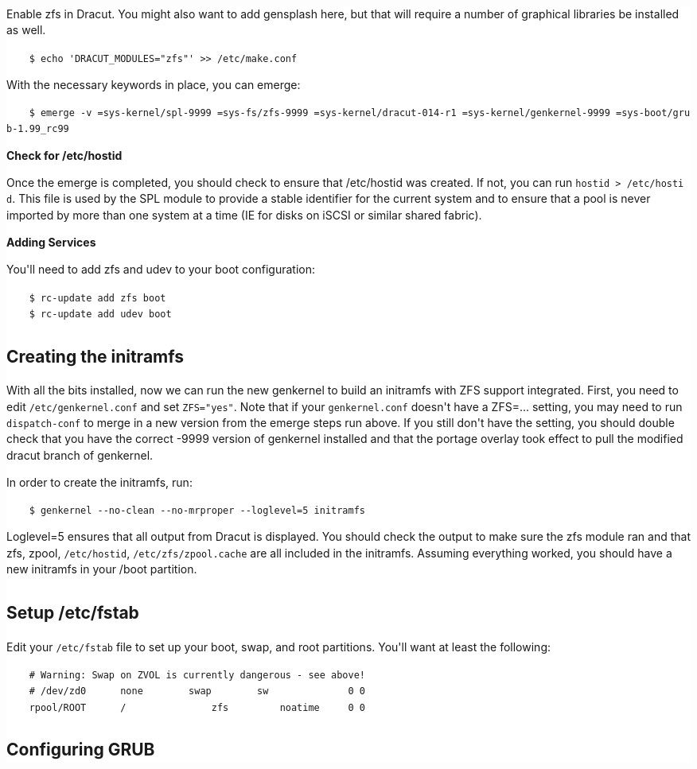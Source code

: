 Enable zfs in Dracut.  You might also want to add gensplash here, but that will require a number of graphical libraries be installed as well.

		$ echo 'DRACUT_MODULES="zfs"' >> /etc/make.conf

With the necessary keywords in place, you can emerge:

		$ emerge -v =sys-kernel/spl-9999 =sys-fs/zfs-9999 =sys-kernel/dracut-014-r1 =sys-kernel/genkernel-9999 =sys-boot/grub-1.99_rc99

**Check for /etc/hostid**

Once the emerge is completed, you should check to ensure that /etc/hostid was created.  If not, you can run `hostid > /etc/hostid`.  This file is used by the SPL module to provide a stable identifier for the current system and to ensure that a pool is never imported by more than one system at a time (IE for disks on iSCSI or similar shared fabric).

**Adding Services**

You'll need to add zfs and udev to your boot configuration:

		$ rc-update add zfs boot
		$ rc-update add udev boot

Creating the initramfs
----------------------

With all the bits installed, now we can run the new genkernel to build an initramfs with ZFS support integrated.  First, you need to edit `/etc/genkernel.conf` and set `ZFS="yes"`.  Note that if your `genkernel.conf` doesn't have a ZFS=... setting, you may need to run `dispatch-conf` to merge in a new version from the emerge steps run above.  If you still don't have the setting, you should double check that you have the correct -9999 version of genkernel installed and that the portage overlay took effect to pull the modified dracut branch of genkernel.

In order to create the initramfs, run:

		$ genkernel --no-clean --no-mrproper --loglevel=5 initramfs

Loglevel=5 ensures that all output from Dracut is displayed.  You should check the output to make sure the zfs module ran and that zfs, zpool, `/etc/hostid`, `/etc/zfs/zpool.cache` are all included in the initramfs.  Assuming everything worked, you should have a new initramfs in your /boot partition.

Setup /etc/fstab
----------------

Edit your `/etc/fstab` file to set up your boot, swap, and root partitions.  You'll want at least the following:

		# Warning: Swap on ZVOL is currently dangerous - see above!
		# /dev/zd0		none		swap		sw				0 0
		rpool/ROOT		/				zfs			noatime		0 0

Configuring GRUB
----------------
